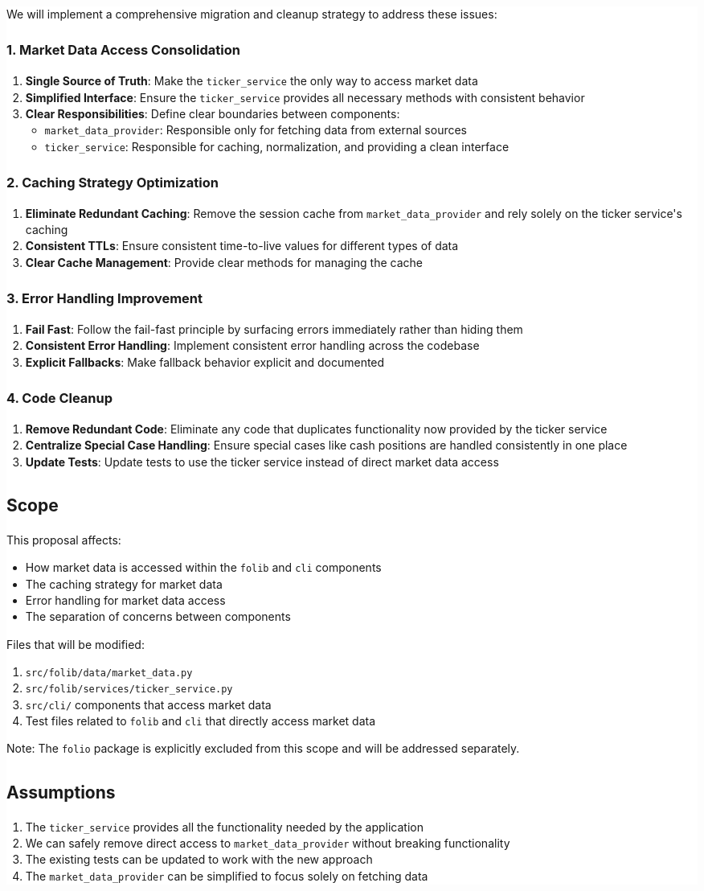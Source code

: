We will implement a comprehensive migration and cleanup strategy to address these issues:

### 1. Market Data Access Consolidation

1. **Single Source of Truth**: Make the `ticker_service` the only way to access market data
2. **Simplified Interface**: Ensure the `ticker_service` provides all necessary methods with consistent behavior
3. **Clear Responsibilities**: Define clear boundaries between components:
   - `market_data_provider`: Responsible only for fetching data from external sources
   - `ticker_service`: Responsible for caching, normalization, and providing a clean interface

### 2. Caching Strategy Optimization

1. **Eliminate Redundant Caching**: Remove the session cache from `market_data_provider` and rely solely on the ticker service's caching
2. **Consistent TTLs**: Ensure consistent time-to-live values for different types of data
3. **Clear Cache Management**: Provide clear methods for managing the cache

### 3. Error Handling Improvement

1. **Fail Fast**: Follow the fail-fast principle by surfacing errors immediately rather than hiding them
2. **Consistent Error Handling**: Implement consistent error handling across the codebase
3. **Explicit Fallbacks**: Make fallback behavior explicit and documented

### 4. Code Cleanup

1. **Remove Redundant Code**: Eliminate any code that duplicates functionality now provided by the ticker service
2. **Centralize Special Case Handling**: Ensure special cases like cash positions are handled consistently in one place
3. **Update Tests**: Update tests to use the ticker service instead of direct market data access

## Scope

This proposal affects:
- How market data is accessed within the `folib` and `cli` components
- The caching strategy for market data
- Error handling for market data access
- The separation of concerns between components

Files that will be modified:
1. `src/folib/data/market_data.py`
2. `src/folib/services/ticker_service.py`
3. `src/cli/` components that access market data
4. Test files related to `folib` and `cli` that directly access market data

Note: The `folio` package is explicitly excluded from this scope and will be addressed separately.

## Assumptions

1. The `ticker_service` provides all the functionality needed by the application
2. We can safely remove direct access to `market_data_provider` without breaking functionality
3. The existing tests can be updated to work with the new approach
4. The `market_data_provider` can be simplified to focus solely on fetching data
